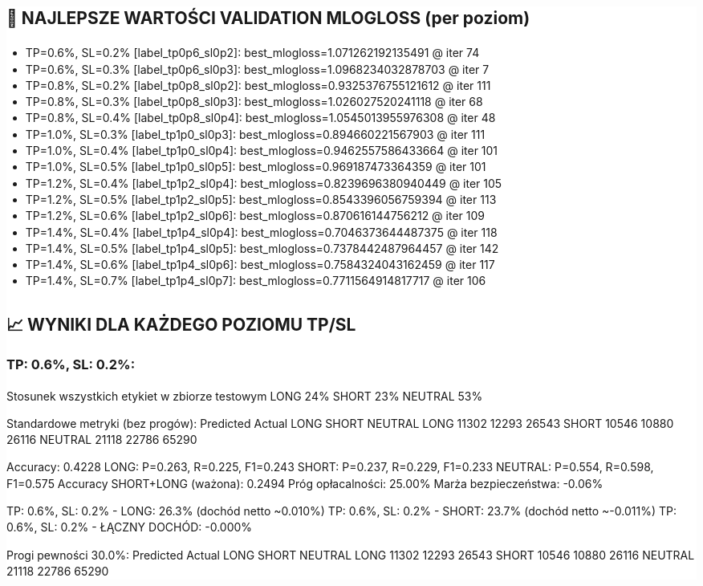 ## 🔎 NAJLEPSZE WARTOŚCI VALIDATION MLOGLOSS (per poziom)
- TP=0.6%, SL=0.2% [label_tp0p6_sl0p2]: best_mlogloss=1.071262192135491 @ iter 74
- TP=0.6%, SL=0.3% [label_tp0p6_sl0p3]: best_mlogloss=1.0968234032878703 @ iter 7
- TP=0.8%, SL=0.2% [label_tp0p8_sl0p2]: best_mlogloss=0.9325376755121612 @ iter 111
- TP=0.8%, SL=0.3% [label_tp0p8_sl0p3]: best_mlogloss=1.026027520241118 @ iter 68
- TP=0.8%, SL=0.4% [label_tp0p8_sl0p4]: best_mlogloss=1.0545013955976308 @ iter 48
- TP=1.0%, SL=0.3% [label_tp1p0_sl0p3]: best_mlogloss=0.894660221567903 @ iter 111
- TP=1.0%, SL=0.4% [label_tp1p0_sl0p4]: best_mlogloss=0.9462557586433664 @ iter 101
- TP=1.0%, SL=0.5% [label_tp1p0_sl0p5]: best_mlogloss=0.969187473364359 @ iter 101
- TP=1.2%, SL=0.4% [label_tp1p2_sl0p4]: best_mlogloss=0.8239696380940449 @ iter 105
- TP=1.2%, SL=0.5% [label_tp1p2_sl0p5]: best_mlogloss=0.8543396056759394 @ iter 113
- TP=1.2%, SL=0.6% [label_tp1p2_sl0p6]: best_mlogloss=0.870616144756212 @ iter 109
- TP=1.4%, SL=0.4% [label_tp1p4_sl0p4]: best_mlogloss=0.7046373644487375 @ iter 118
- TP=1.4%, SL=0.5% [label_tp1p4_sl0p5]: best_mlogloss=0.7378442487964457 @ iter 142
- TP=1.4%, SL=0.6% [label_tp1p4_sl0p6]: best_mlogloss=0.7584324043162459 @ iter 117
- TP=1.4%, SL=0.7% [label_tp1p4_sl0p7]: best_mlogloss=0.7711564914817717 @ iter 106

## 📈 WYNIKI DLA KAŻDEGO POZIOMU TP/SL

### TP: 0.6%, SL: 0.2%:
Stosunek wszystkich etykiet w zbiorze testowym
LONG 24%
SHORT 23%
NEUTRAL 53%

Standardowe metryki (bez progów):
Predicted
Actual    LONG  SHORT  NEUTRAL
LONG      11302  12293  26543 
SHORT     10546  10880  26116 
NEUTRAL   21118  22786  65290 

Accuracy: 0.4228
LONG: P=0.263, R=0.225, F1=0.243
SHORT: P=0.237, R=0.229, F1=0.233
NEUTRAL: P=0.554, R=0.598, F1=0.575
Accuracy SHORT+LONG (ważona): 0.2494
Próg opłacalności: 25.00%
Marża bezpieczeństwa: -0.06%

TP: 0.6%, SL: 0.2% - LONG: 26.3% (dochód netto ~0.010%)
TP: 0.6%, SL: 0.2% - SHORT: 23.7% (dochód netto ~-0.011%)
TP: 0.6%, SL: 0.2% - ŁĄCZNY DOCHÓD: -0.000%


Progi pewności 30.0%:
Predicted
Actual    LONG  SHORT  NEUTRAL
LONG      11302  12293  26543 
SHORT     10546  10880  26116 
NEUTRAL   21118  22786  65290 
